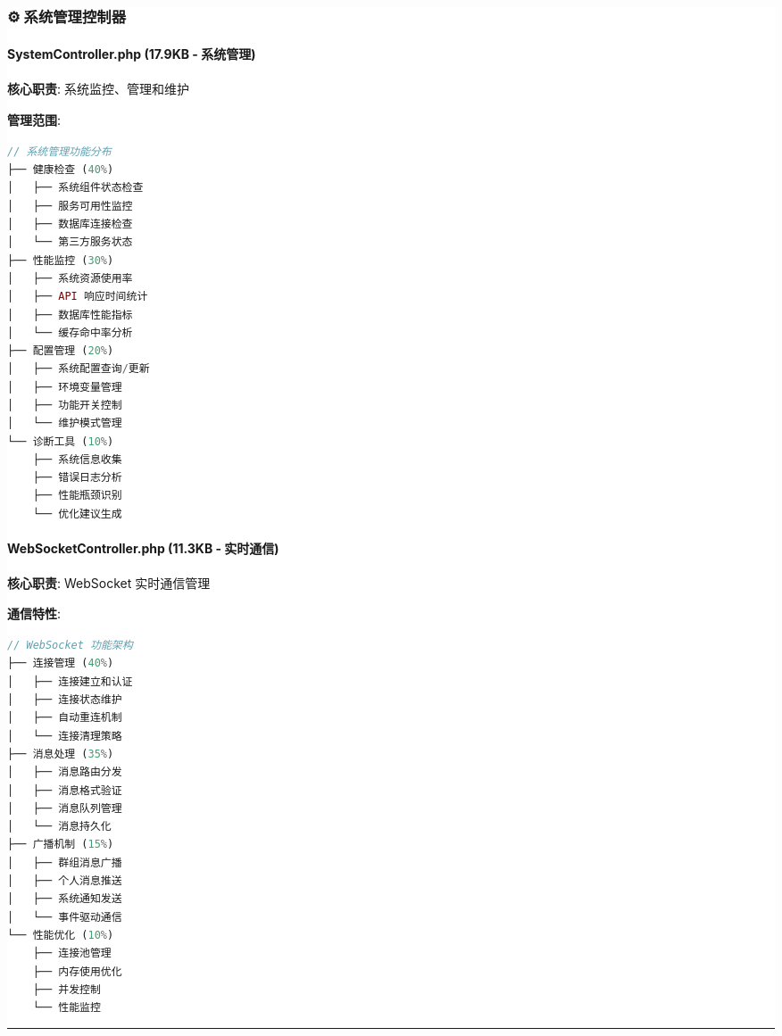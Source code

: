 ### ⚙️ 系统管理控制器

#### **SystemController.php** (17.9KB - 系统管理)

**核心职责**: 系统监控、管理和维护

**管理范围**:
```php
// 系统管理功能分布
├── 健康检查 (40%)
│   ├── 系统组件状态检查
│   ├── 服务可用性监控
│   ├── 数据库连接检查
│   └── 第三方服务状态
├── 性能监控 (30%)
│   ├── 系统资源使用率
│   ├── API 响应时间统计
│   ├── 数据库性能指标
│   └── 缓存命中率分析
├── 配置管理 (20%)
│   ├── 系统配置查询/更新
│   ├── 环境变量管理
│   ├── 功能开关控制
│   └── 维护模式管理
└── 诊断工具 (10%)
    ├── 系统信息收集
    ├── 错误日志分析
    ├── 性能瓶颈识别
    └── 优化建议生成
```

#### **WebSocketController.php** (11.3KB - 实时通信)

**核心职责**: WebSocket 实时通信管理

**通信特性**:
```php
// WebSocket 功能架构
├── 连接管理 (40%)
│   ├── 连接建立和认证
│   ├── 连接状态维护
│   ├── 自动重连机制
│   └── 连接清理策略
├── 消息处理 (35%)
│   ├── 消息路由分发
│   ├── 消息格式验证
│   ├── 消息队列管理
│   └── 消息持久化
├── 广播机制 (15%)
│   ├── 群组消息广播
│   ├── 个人消息推送
│   ├── 系统通知发送
│   └── 事件驱动通信
└── 性能优化 (10%)
    ├── 连接池管理
    ├── 内存使用优化
    ├── 并发控制
    └── 性能监控
```

---